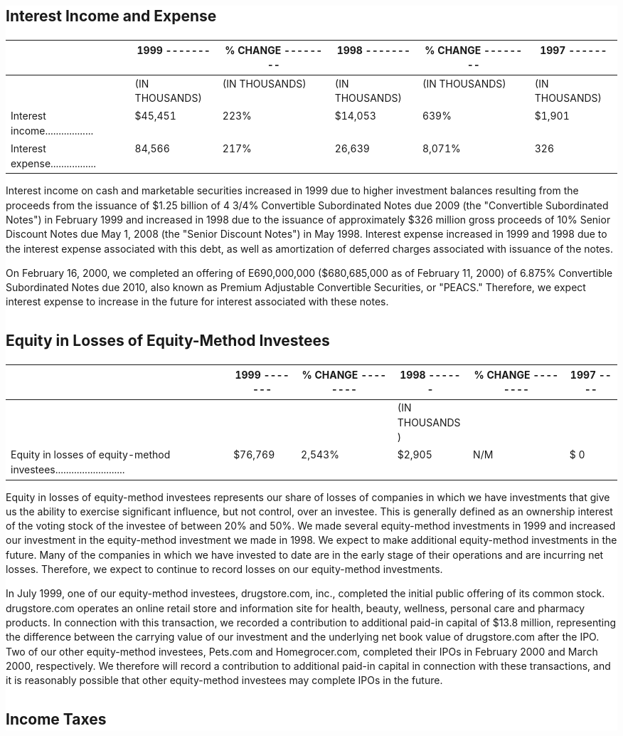 ## Interest Income and Expense

|                                   | 1999 -------   | % CHANGE --------   | 1998 -------   | % CHANGE --------   | 1997  ------   |
|-----------------------------------|----------------|---------------------|----------------|---------------------|----------------|
|                                   | (IN THOUSANDS) | (IN THOUSANDS)      | (IN THOUSANDS) | (IN THOUSANDS)      | (IN THOUSANDS) |
| Interest income.................. | $45,451        | 223%                | $14,053        | 639%                | $1,901         |
| Interest expense................. | 84,566         | 217%                | 26,639         | 8,071%              | 326            |

Interest income on cash and marketable securities increased in 1999 due to higher investment balances resulting from the proceeds from the issuance of $1.25 billion of 4 3/4% Convertible Subordinated Notes due 2009 (the "Convertible Subordinated Notes") in February 1999 and increased in 1998 due to the issuance of approximately $326 million gross proceeds of 10% Senior Discount Notes due May 1, 2008 (the "Senior Discount Notes") in May 1998. Interest expense increased in 1999 and 1998 due to the interest expense associated with this debt, as well as amortization of deferred charges associated with issuance of the notes.

On February 16, 2000, we completed an offering of E690,000,000 ($680,685,000 as of February 11, 2000) of 6.875% Convertible Subordinated Notes due 2010, also known as Premium Adjustable Convertible Securities, or "PEACS." Therefore, we expect interest expense to increase in the future for interest associated with these notes.

## Equity in Losses of Equity-Method Investees

|                                                                        | 1999 -------   | % CHANGE --------   | 1998 ------    | % CHANGE --------   | 1997  ----   |
|------------------------------------------------------------------------|----------------|---------------------|----------------|---------------------|--------------|
|                                                                        |                |                     | (IN THOUSANDS) |                     |              |
| Equity in losses of equity-method  investees.......................... | $76,769        | 2,543%              | $2,905         | N/M                 | $ 0          |

Equity in losses of equity-method investees represents our share of losses of companies in which we have investments that give us the ability to exercise significant influence, but not control, over an investee. This is generally defined as an ownership interest of the voting stock of the investee of between 20% and 50%. We made several equity-method investments in 1999 and increased our investment in the equity-method investment we made in 1998. We expect to make additional equity-method investments in the future. Many of the companies in which we have invested to date are in the early stage of their operations and are incurring net losses. Therefore, we expect to continue to record losses on our equity-method investments.

In July 1999, one of our equity-method investees, drugstore.com, inc., completed the initial public offering of its common stock. drugstore.com operates an online retail store and information site for health, beauty, wellness, personal care and pharmacy products. In connection with this transaction, we recorded a contribution to additional paid-in capital of $13.8 million, representing the difference between the carrying value of our investment and the underlying net book value of drugstore.com after the IPO. Two of our other equity-method investees, Pets.com and Homegrocer.com, completed their IPOs in February 2000 and March 2000, respectively. We therefore will record a contribution to additional paid-in capital in connection with these transactions, and it is reasonably possible that other equity-method investees may complete IPOs in the future.

## Income Taxes

